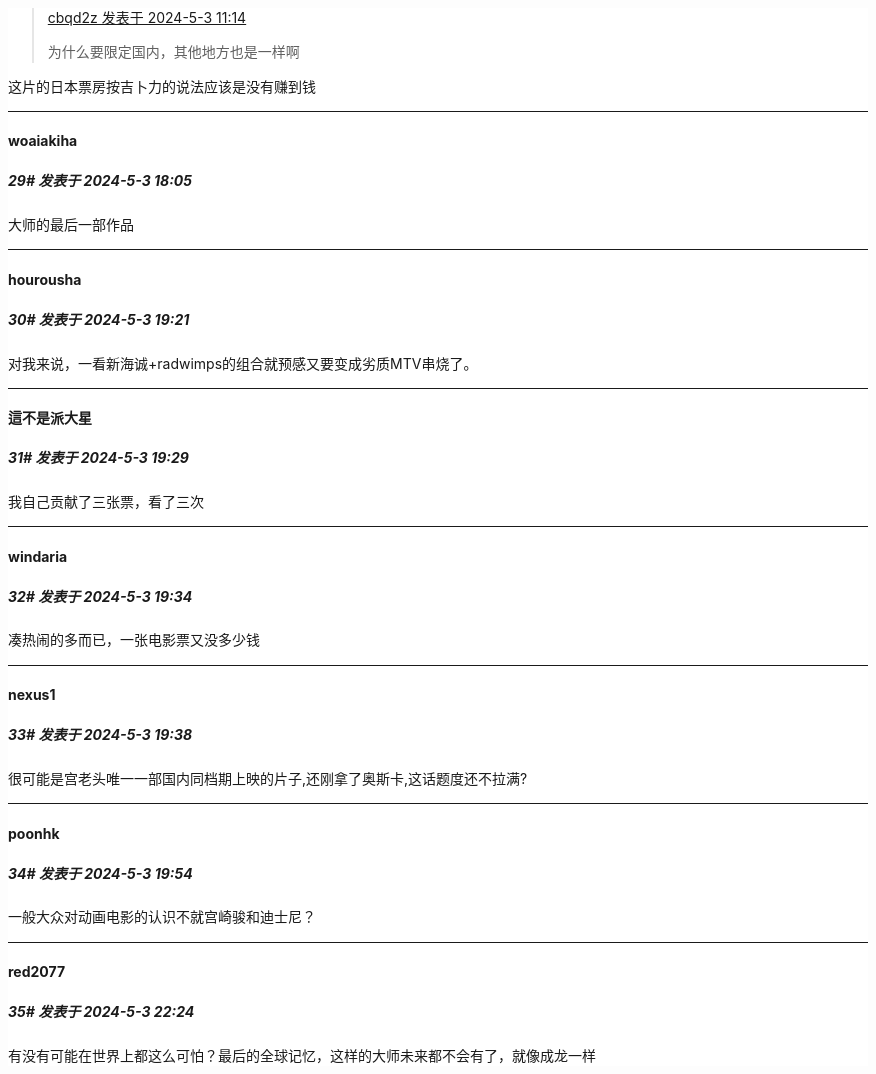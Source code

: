 <blockquote><a href="httphttps://bbs.saraba1st.com/2b/forum.php?mod=redirect&amp;goto=findpost&amp;pid=64797503&amp;ptid=2182326" target="_blank">cbqd2z 发表于 2024-5-3 11:14</a>

为什么要限定国内，其他地方也是一样啊</blockquote>
这片的日本票房按吉卜力的说法应该是没有赚到钱

*****

####  woaiakiha  
##### 29#       发表于 2024-5-3 18:05

大师的最后一部作品

*****

####  hourousha  
##### 30#       发表于 2024-5-3 19:21

对我来说，一看新海诚+radwimps的组合就预感又要变成劣质MTV串烧了。

*****

####  這不是派大星  
##### 31#       发表于 2024-5-3 19:29

我自己贡献了三张票，看了三次

*****

####  windaria  
##### 32#       发表于 2024-5-3 19:34

凑热闹的多而已，一张电影票又没多少钱

*****

####  nexus1  
##### 33#       发表于 2024-5-3 19:38

很可能是宫老头唯一一部国内同档期上映的片子,还刚拿了奥斯卡,这话题度还不拉满?

*****

####  poonhk  
##### 34#       发表于 2024-5-3 19:54

一般大众对动画电影的认识不就宫崎骏和迪士尼？

*****

####  red2077  
##### 35#       发表于 2024-5-3 22:24

有没有可能在世界上都这么可怕？最后的全球记忆，这样的大师未来都不会有了，就像成龙一样
